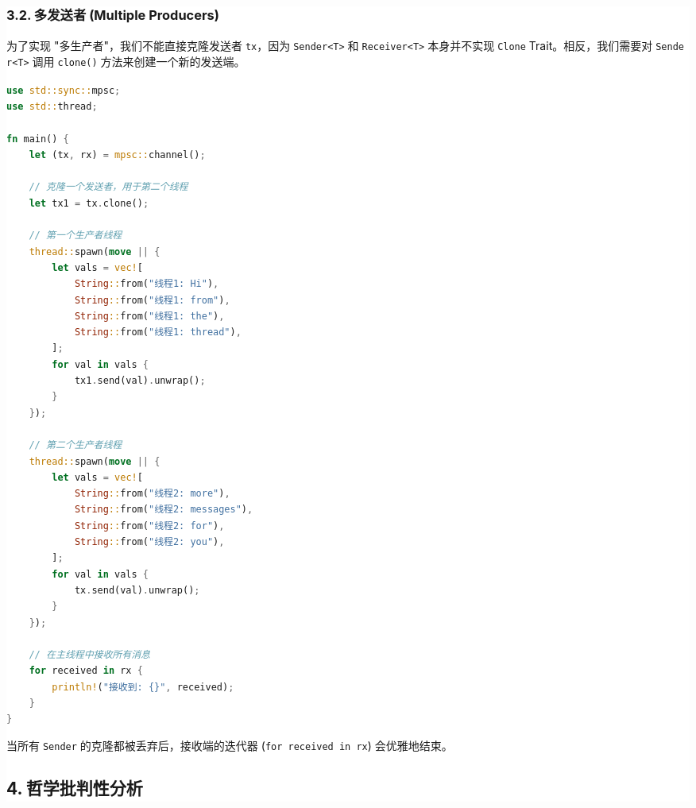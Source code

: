 ### 3.2. 多发送者 (Multiple Producers)

为了实现 "多生产者"，我们不能直接克隆发送者 `tx`，因为 `Sender<T>` 和 `Receiver<T>` 本身并不实现 `Clone` Trait。相反，我们需要对 `Sender<T>` 调用 `clone()` 方法来创建一个新的发送端。

```rust
use std::sync::mpsc;
use std::thread;

fn main() {
    let (tx, rx) = mpsc::channel();

    // 克隆一个发送者，用于第二个线程
    let tx1 = tx.clone();

    // 第一个生产者线程
    thread::spawn(move || {
        let vals = vec![
            String::from("线程1: Hi"),
            String::from("线程1: from"),
            String::from("线程1: the"),
            String::from("线程1: thread"),
        ];
        for val in vals {
            tx1.send(val).unwrap();
        }
    });

    // 第二个生产者线程
    thread::spawn(move || {
        let vals = vec![
            String::from("线程2: more"),
            String::from("线程2: messages"),
            String::from("线程2: for"),
            String::from("线程2: you"),
        ];
        for val in vals {
            tx.send(val).unwrap();
        }
    });

    // 在主线程中接收所有消息
    for received in rx {
        println!("接收到: {}", received);
    }
}
```

当所有 `Sender` 的克隆都被丢弃后，接收端的迭代器 (`for received in rx`) 会优雅地结束。

## 4. 哲学批判性分析

